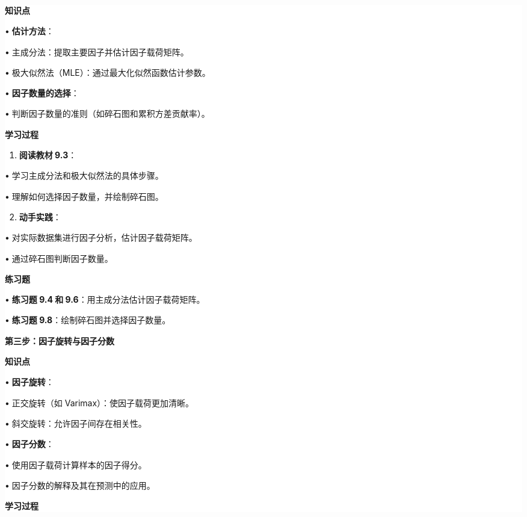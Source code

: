   

**知识点**

  

• **估计方法**：

• 主成分法：提取主要因子并估计因子载荷矩阵。

• 极大似然法（MLE）：通过最大化似然函数估计参数。

• **因子数量的选择**：

• 判断因子数量的准则（如碎石图和累积方差贡献率）。

  

**学习过程**

  

1. **阅读教材 9.3**：

• 学习主成分法和极大似然法的具体步骤。

• 理解如何选择因子数量，并绘制碎石图。

2. **动手实践**：

• 对实际数据集进行因子分析，估计因子载荷矩阵。

• 通过碎石图判断因子数量。

  

**练习题**

  

• **练习题 9.4 和 9.6**：用主成分法估计因子载荷矩阵。

• **练习题 9.8**：绘制碎石图并选择因子数量。

  

**第三步：因子旋转与因子分数**

  

**知识点**

  

• **因子旋转**：

• 正交旋转（如 Varimax）：使因子载荷更加清晰。

• 斜交旋转：允许因子间存在相关性。

• **因子分数**：

• 使用因子载荷计算样本的因子得分。

• 因子分数的解释及其在预测中的应用。

  

**学习过程**

  
